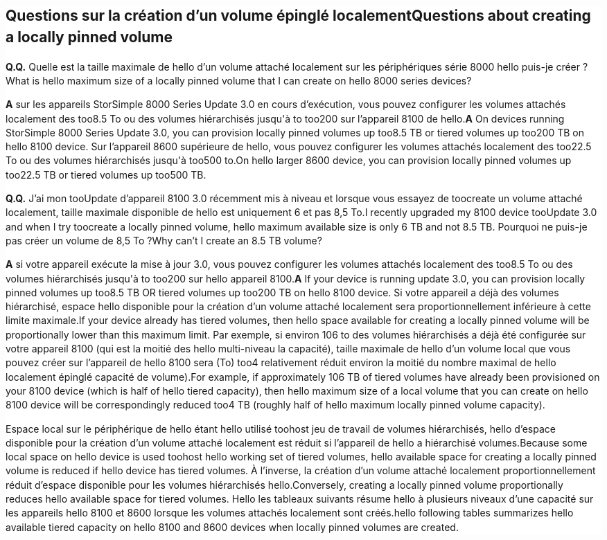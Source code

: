 ## <a name="questions-about-creating-a-locally-pinned-volume"></a><span data-ttu-id="3db42-112">Questions sur la création d’un volume épinglé localement</span><span class="sxs-lookup"><span data-stu-id="3db42-112">Questions about creating a locally pinned volume</span></span>
<span data-ttu-id="3db42-113">**Q.**</span><span class="sxs-lookup"><span data-stu-id="3db42-113">**Q.**</span></span> <span data-ttu-id="3db42-114">Quelle est la taille maximale de hello d’un volume attaché localement sur les périphériques série 8000 hello puis-je créer ?</span><span class="sxs-lookup"><span data-stu-id="3db42-114">What is hello maximum size of a locally pinned volume that I can create on hello 8000 series devices?</span></span>

<span data-ttu-id="3db42-115">**A** sur les appareils StorSimple 8000 Series Update 3.0 en cours d’exécution, vous pouvez configurer les volumes attachés localement des too8.5 To ou des volumes hiérarchisés jusqu'à to too200 sur l’appareil 8100 de hello.</span><span class="sxs-lookup"><span data-stu-id="3db42-115">**A** On devices running StorSimple 8000 Series Update 3.0, you can provision locally pinned volumes up too8.5 TB or tiered volumes up too200 TB on hello 8100 device.</span></span> <span data-ttu-id="3db42-116">Sur l’appareil 8600 supérieure de hello, vous pouvez configurer les volumes attachés localement des too22.5 To ou des volumes hiérarchisés jusqu'à too500 to.</span><span class="sxs-lookup"><span data-stu-id="3db42-116">On hello larger 8600 device, you can provision locally pinned volumes up too22.5 TB or tiered volumes up too500 TB.</span></span>

<span data-ttu-id="3db42-117">**Q.**</span><span class="sxs-lookup"><span data-stu-id="3db42-117">**Q.**</span></span> <span data-ttu-id="3db42-118">J’ai mon tooUpdate d’appareil 8100 3.0 récemment mis à niveau et lorsque vous essayez de toocreate un volume attaché localement, taille maximale disponible de hello est uniquement 6 et pas 8,5 To.</span><span class="sxs-lookup"><span data-stu-id="3db42-118">I recently upgraded my 8100 device tooUpdate 3.0 and when I try toocreate a locally pinned volume, hello maximum available size is only 6 TB and not 8.5 TB.</span></span> <span data-ttu-id="3db42-119">Pourquoi ne puis-je pas créer un volume de 8,5 To ?</span><span class="sxs-lookup"><span data-stu-id="3db42-119">Why can’t I create an 8.5 TB volume?</span></span>

<span data-ttu-id="3db42-120">**A** si votre appareil exécute la mise à jour 3.0, vous pouvez configurer les volumes attachés localement des too8.5 To ou des volumes hiérarchisés jusqu'à to too200 sur hello appareil 8100.</span><span class="sxs-lookup"><span data-stu-id="3db42-120">**A** If your device is running update 3.0, you can provision locally pinned volumes up too8.5 TB OR tiered volumes up too200 TB on hello 8100 device.</span></span> <span data-ttu-id="3db42-121">Si votre appareil a déjà des volumes hiérarchisé, espace hello disponible pour la création d’un volume attaché localement sera proportionnellement inférieure à cette limite maximale.</span><span class="sxs-lookup"><span data-stu-id="3db42-121">If your device already has tiered volumes, then hello space available for creating a locally pinned volume will be proportionally lower than this maximum limit.</span></span> <span data-ttu-id="3db42-122">Par exemple, si environ 106 to des volumes hiérarchisés a déjà été configurée sur votre appareil 8100 (qui est la moitié des hello multi-niveau la capacité), taille maximale de hello d’un volume local que vous pouvez créer sur l’appareil de hello 8100 sera (To) too4 relativement réduit environ la moitié du nombre maximal de hello localement épinglé capacité de volume).</span><span class="sxs-lookup"><span data-stu-id="3db42-122">For example, if approximately 106 TB of tiered volumes have already been provisioned on your 8100 device (which is half of hello tiered capacity), then hello maximum size of a local volume that you can create on hello 8100 device will be correspondingly reduced too4 TB (roughly half of hello maximum locally pinned volume capacity).</span></span>

<span data-ttu-id="3db42-123">Espace local sur le périphérique de hello étant hello utilisé toohost jeu de travail de volumes hiérarchisés, hello d’espace disponible pour la création d’un volume attaché localement est réduit si l’appareil de hello a hiérarchisé volumes.</span><span class="sxs-lookup"><span data-stu-id="3db42-123">Because some local space on hello device is used toohost hello working set of tiered volumes, hello available space for creating a locally pinned volume is reduced if hello device has tiered volumes.</span></span> <span data-ttu-id="3db42-124">À l’inverse, la création d’un volume attaché localement proportionnellement réduit d’espace disponible pour les volumes hiérarchisés hello.</span><span class="sxs-lookup"><span data-stu-id="3db42-124">Conversely, creating a locally pinned volume proportionally reduces hello available space for tiered volumes.</span></span> <span data-ttu-id="3db42-125">Hello les tableaux suivants résume hello à plusieurs niveaux d’une capacité sur les appareils hello 8100 et 8600 lorsque les volumes attachés localement sont créés.</span><span class="sxs-lookup"><span data-stu-id="3db42-125">hello following tables summarizes hello available tiered capacity on hello 8100 and 8600 devices when locally pinned volumes are created.</span></span>
